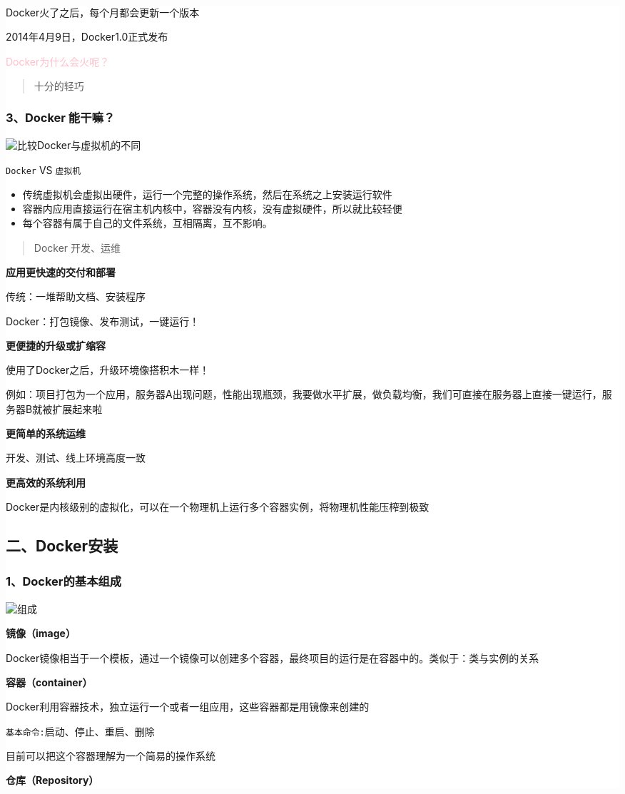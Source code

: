 Docker火了之后，每个月都会更新一个版本

2014年4月9日，Docker1.0正式发布

<font color="pink"> Docker为什么会火呢？</font>

> 十分的轻巧

### 3、Docker 能干嘛？

![比较Docker与虚拟机的不同](https://gimg2.baidu.com/image_search/src=http%3A%2F%2Fwww.processon.com%2Fchart_image%2Fid%2F5e491359e4b00aefb7e26a16.png&refer=http%3A%2F%2Fwww.processon.com&app=2002&size=f9999,10000&q=a80&n=0&g=0n&fmt=jpeg?sec=1639330027&t=e3cb70df518c657bd8a2ac24bf5cb522)

`Docker` VS `虚拟机`

- 传统虚拟机会虚拟出硬件，运行一个完整的操作系统，然后在系统之上安装运行软件
- 容器内应用直接运行在宿主机内核中，容器没有内核，没有虚拟硬件，所以就比较轻便
- 每个容器有属于自己的文件系统，互相隔离，互不影响。

> Docker 开发、运维

**应用更快速的交付和部署**

传统：一堆帮助文档、安装程序

Docker：打包镜像、发布测试，一键运行！

**更便捷的升级或扩缩容**

使用了Docker之后，升级环境像搭积木一样！

例如：项目打包为一个应用，服务器A出现问题，性能出现瓶颈，我要做水平扩展，做负载均衡，我们可直接在服务器上直接一键运行，服务器B就被扩展起来啦

**更简单的系统运维**

开发、测试、线上环境高度一致

**更高效的系统利用**

Docker是内核级别的虚拟化，可以在一个物理机上运行多个容器实例，将物理机性能压榨到极致

## 二、Docker安装

### 1、Docker的基本组成

![组成](https://img2.baidu.com/it/u=1293437859,864068487&fm=26&fmt=auto)

**镜像（image）**

Docker镜像相当于一个模板，通过一个镜像可以创建多个容器，最终项目的运行是在容器中的。类似于：类与实例的关系

**容器（container）**

Docker利用容器技术，独立运行一个或者一组应用，这些容器都是用镜像来创建的

`基本命令:`启动、停止、重启、删除

目前可以把这个容器理解为一个简易的操作系统

**仓库（Repository）**
